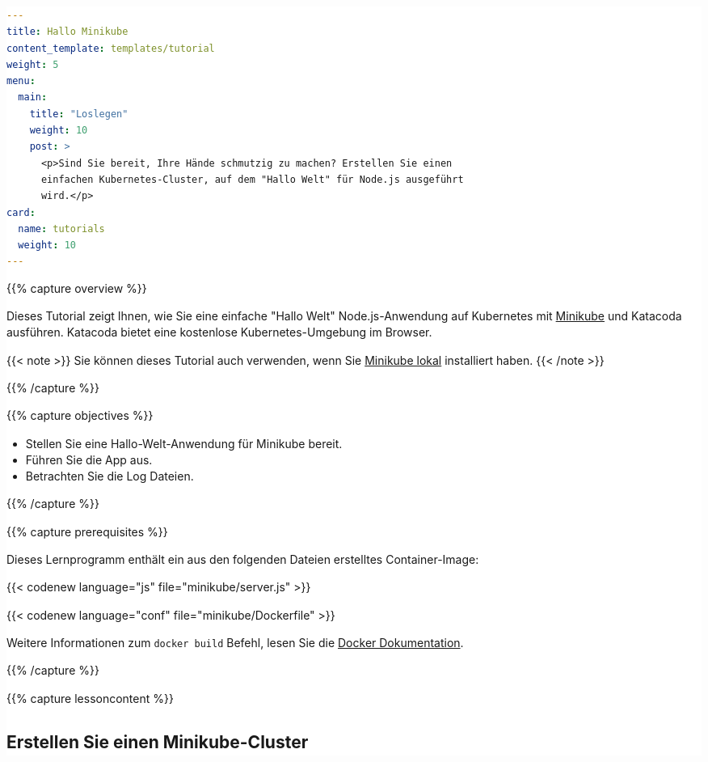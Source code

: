 ```yaml
---
title: Hallo Minikube
content_template: templates/tutorial
weight: 5
menu:
  main:
    title: "Loslegen"
    weight: 10
    post: >
      <p>Sind Sie bereit, Ihre Hände schmutzig zu machen? Erstellen Sie einen
      einfachen Kubernetes-Cluster, auf dem "Hallo Welt" für Node.js ausgeführt
      wird.</p>
card:
  name: tutorials
  weight: 10
---
```


{{% capture overview %}}

Dieses Tutorial zeigt Ihnen, wie Sie eine einfache "Hallo Welt"
Node.js-Anwendung auf Kubernetes mit
[Minikube](/docs/getting-started-guides/minikube) und Katacoda ausführen.
Katacoda bietet eine kostenlose Kubernetes-Umgebung im Browser.

{{< note >}} Sie können dieses Tutorial auch verwenden, wenn Sie
[Minikube lokal](/docs/tasks/tools/install-minikube/) installiert haben.
{{< /note >}}

{{% /capture %}}

{{% capture objectives %}}

- Stellen Sie eine Hallo-Welt-Anwendung für Minikube bereit.
- Führen Sie die App aus.
- Betrachten Sie die Log Dateien.

{{% /capture %}}

{{% capture prerequisites %}}

Dieses Lernprogramm enthält ein aus den folgenden Dateien erstelltes
Container-Image:

{{< codenew language="js" file="minikube/server.js" >}}

{{< codenew language="conf" file="minikube/Dockerfile" >}}

Weitere Informationen zum `docker build` Befehl, lesen Sie die
[Docker Dokumentation](https://docs.docker.com/engine/reference/commandline/build/).

{{% /capture %}}

{{% capture lessoncontent %}}

## Erstellen Sie einen Minikube-Cluster
